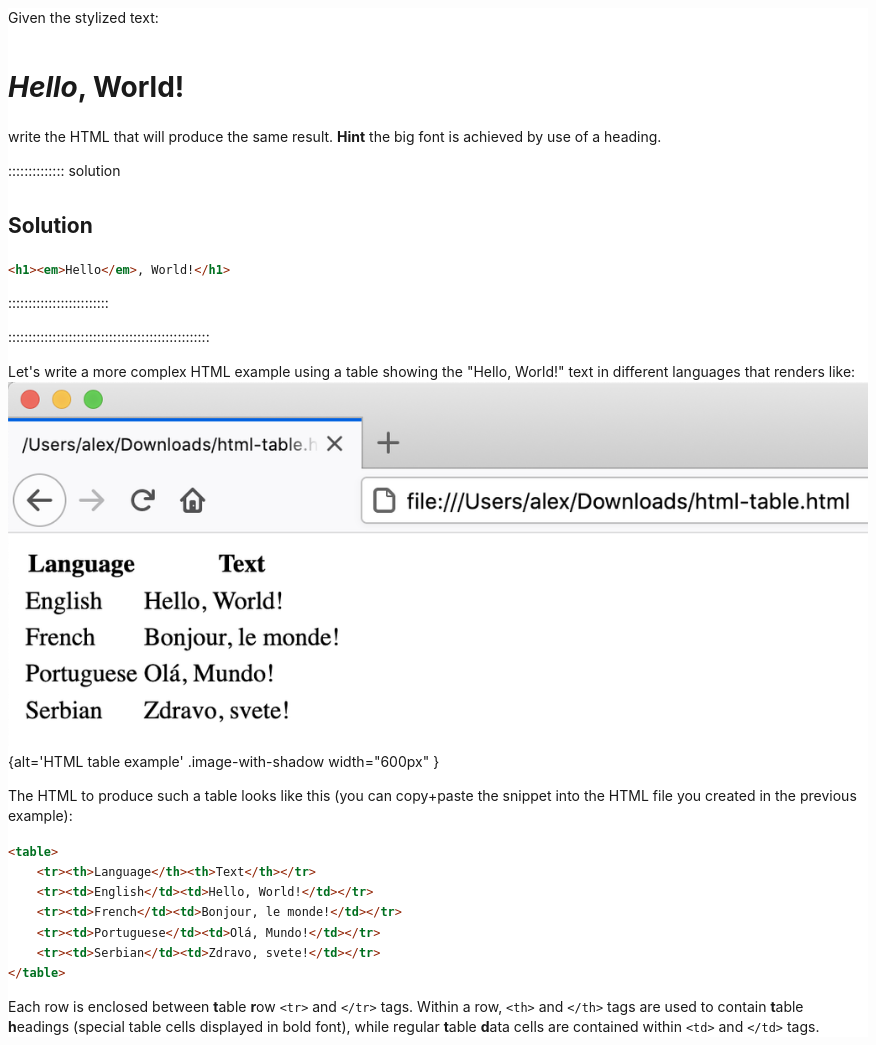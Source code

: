 Given the stylized text:

<h1><em>Hello</em>, World!</h1>

write the HTML that will produce the same result.
**Hint** the big font is achieved by use of a heading.

::::::::::::::  solution

## Solution

```html 
<h1><em>Hello</em>, World!</h1>
```

:::::::::::::::::::::::::

::::::::::::::::::::::::::::::::::::::::::::::::::

Let's write a more complex HTML example using a table showing the "Hello, World!" text in different languages that renders like:
![](fig/html-table.png){alt='HTML table example' .image-with-shadow width="600px" }

The HTML to produce such a table looks like this (you can copy+paste the snippet into the HTML file you created in the previous example):

```html 
<table>
    <tr><th>Language</th><th>Text</th></tr>
    <tr><td>English</td><td>Hello, World!</td></tr>  
    <tr><td>French</td><td>Bonjour, le monde!</td></tr>
    <tr><td>Portuguese</td><td>Olá, Mundo!</td></tr>
    <tr><td>Serbian</td><td>Zdravo, svete!</td></tr>
</table>
```

Each row is enclosed between **t**able **r**ow `<tr>` and `</tr>` tags. Within a row, `<th>` and `</th>` tags are used to contain **t**able **h**eadings
(special table cells displayed in bold font), while regular **t**able **d**ata cells are contained within `<td>` and `</td>` tags.
